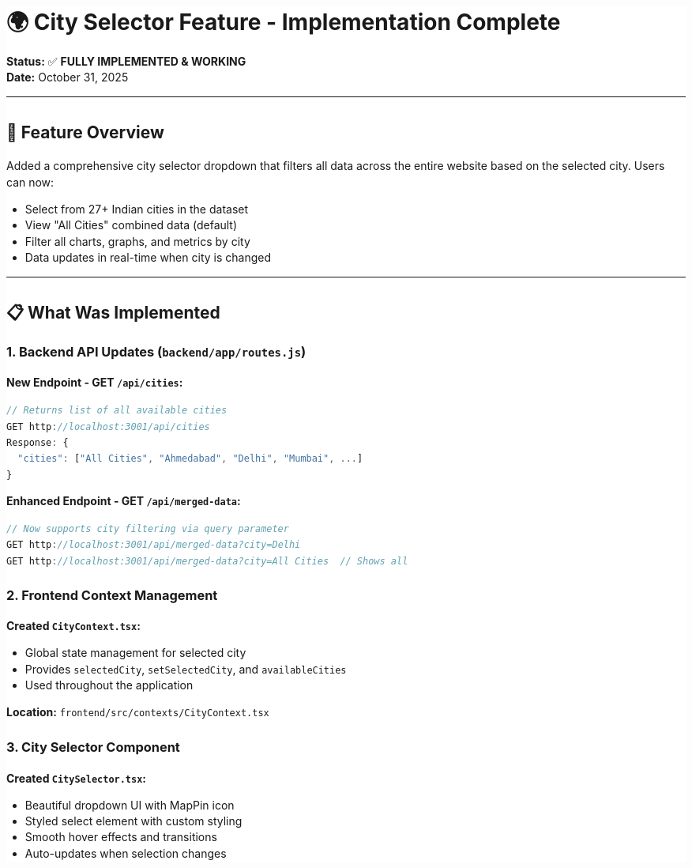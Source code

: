 # 🌍 City Selector Feature - Implementation Complete

**Status:** ✅ **FULLY IMPLEMENTED & WORKING**  
**Date:** October 31, 2025

---

## 🎯 Feature Overview

Added a comprehensive city selector dropdown that filters all data across the entire website based on the selected city. Users can now:

- Select from 27+ Indian cities in the dataset
- View "All Cities" combined data (default)
- Filter all charts, graphs, and metrics by city
- Data updates in real-time when city is changed

---

## 📋 What Was Implemented

### 1. Backend API Updates (`backend/app/routes.js`)

**New Endpoint - GET `/api/cities`:**
```javascript
// Returns list of all available cities
GET http://localhost:3001/api/cities
Response: {
  "cities": ["All Cities", "Ahmedabad", "Delhi", "Mumbai", ...]
}
```

**Enhanced Endpoint - GET `/api/merged-data`:**
```javascript
// Now supports city filtering via query parameter
GET http://localhost:3001/api/merged-data?city=Delhi
GET http://localhost:3001/api/merged-data?city=All Cities  // Shows all
```

### 2. Frontend Context Management

**Created `CityContext.tsx`:**
- Global state management for selected city
- Provides `selectedCity`, `setSelectedCity`, and `availableCities`
- Used throughout the application

**Location:** `frontend/src/contexts/CityContext.tsx`

### 3. City Selector Component

**Created `CitySelector.tsx`:**
- Beautiful dropdown UI with MapPin icon
- Styled select element with custom styling
- Smooth hover effects and transitions
- Auto-updates when selection changes
